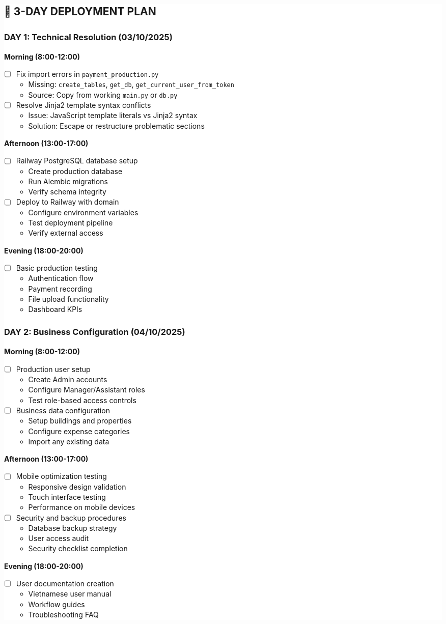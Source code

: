 ## 🚀 3-DAY DEPLOYMENT PLAN

### DAY 1: Technical Resolution (03/10/2025)
**Morning (8:00-12:00)**
- [ ] Fix import errors in `payment_production.py`
  - Missing: `create_tables`, `get_db`, `get_current_user_from_token`
  - Source: Copy from working `main.py` or `db.py`
- [ ] Resolve Jinja2 template syntax conflicts
  - Issue: JavaScript template literals vs Jinja2 syntax
  - Solution: Escape or restructure problematic sections

**Afternoon (13:00-17:00)**
- [ ] Railway PostgreSQL database setup
  - Create production database
  - Run Alembic migrations
  - Verify schema integrity
- [ ] Deploy to Railway with domain
  - Configure environment variables
  - Test deployment pipeline
  - Verify external access

**Evening (18:00-20:00)**
- [ ] Basic production testing
  - Authentication flow
  - Payment recording
  - File upload functionality
  - Dashboard KPIs

### DAY 2: Business Configuration (04/10/2025)
**Morning (8:00-12:00)**
- [ ] Production user setup
  - Create Admin accounts
  - Configure Manager/Assistant roles
  - Test role-based access controls
- [ ] Business data configuration
  - Setup buildings and properties
  - Configure expense categories
  - Import any existing data

**Afternoon (13:00-17:00)**
- [ ] Mobile optimization testing
  - Responsive design validation
  - Touch interface testing
  - Performance on mobile devices
- [ ] Security and backup procedures
  - Database backup strategy
  - User access audit
  - Security checklist completion

**Evening (18:00-20:00)**
- [ ] User documentation creation
  - Vietnamese user manual
  - Workflow guides
  - Troubleshooting FAQ
